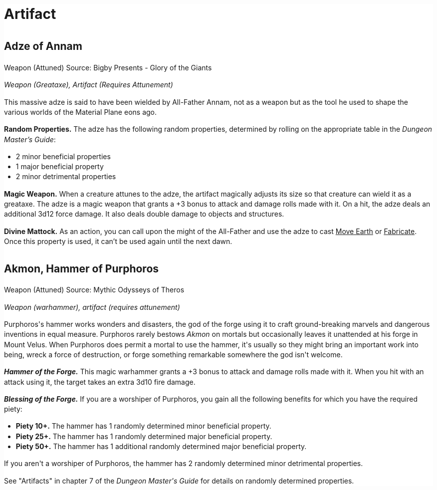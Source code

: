 # Artifact
## Adze of Annam
Weapon (Attuned)
Source: Bigby Presents - Glory of the Giants

*Weapon (Greataxe), Artifact (Requires Attunement)*

This massive adze is said to have been wielded by All-Father Annam, not as a weapon but as the tool he used to shape the various worlds of the Material Plane eons ago.

**Random Properties.** The adze has the following random properties, determined by rolling on the appropriate table in the *Dungeon Master’s Guide*:

* 2 minor beneficial properties
* 1 major beneficial property
* 2 minor detrimental properties

**Magic Weapon.** When a creature attunes to the adze, the artifact magically adjusts its size so that creature can wield it as a greataxe. The adze is a magic weapon that grants a +3 bonus to attack and damage rolls made with it. On a hit, the adze deals an additional 3d12 force damage. It also deals double damage to objects and structures.

**Divine Mattock.** As an action, you can call upon the might of the All-Father and use the adze to cast [Move Earth](http://dnd5e.wikidot.com/spell:move-earth) or [Fabricate](http://dnd5e.wikidot.com/spell:fabricate). Once this property is used, it can’t be used again until the next dawn.

## Akmon, Hammer of Purphoros
Weapon (Attuned)
Source: Mythic Odysseys of Theros

*Weapon (warhammer), artifact (requires attunement)*

Purphoros's hammer works wonders and disasters, the god of the forge using it to craft ground-breaking marvels and dangerous inventions in equal measure. Purphoros rarely bestows *Akmon* on mortals but occasionally leaves it unattended at his forge in Mount Velus. When Purphoros does permit a mortal to use the hammer, it's usually so they might bring an important work into being, wreck a force of destruction, or forge something remarkable somewhere the god isn't welcome.

***Hammer of the Forge.*** This magic warhammer grants a +3 bonus to attack and damage rolls made with it. When you hit with an attack using it, the target takes an extra 3d10 fire damage.

***Blessing of the Forge.*** If you are a worshiper of Purphoros, you gain all the following benefits for which you have the required piety:

* **Piety 10+.** The hammer has 1 randomly determined minor beneficial property.
* **Piety 25+.** The hammer has 1 randomly determined major beneficial property.
* **Piety 50+.** The hammer has 1 additional randomly determined major beneficial property.

If you aren't a worshiper of Purphoros, the hammer has 2 randomly determined minor detrimental properties.

See "Artifacts" in chapter 7 of the *Dungeon Master's Guide* for details on randomly determined properties.

